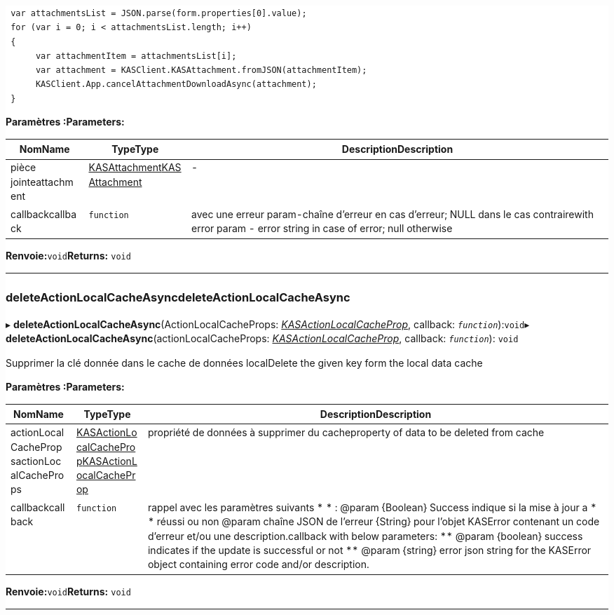 ```
 var attachmentsList = JSON.parse(form.properties[0].value);
 for (var i = 0; i < attachmentsList.length; i++)
 {
      var attachmentItem = attachmentsList[i];
      var attachment = KASClient.KASAttachment.fromJSON(attachmentItem);
      KASClient.App.cancelAttachmentDownloadAsync(attachment);
 }
```

<span data-ttu-id="bdc54-167">**Paramètres :**</span><span class="sxs-lookup"><span data-stu-id="bdc54-167">**Parameters:**</span></span>

| <span data-ttu-id="bdc54-168">Nom</span><span class="sxs-lookup"><span data-stu-id="bdc54-168">Name</span></span> | <span data-ttu-id="bdc54-169">Type</span><span class="sxs-lookup"><span data-stu-id="bdc54-169">Type</span></span> | <span data-ttu-id="bdc54-170">Description</span><span class="sxs-lookup"><span data-stu-id="bdc54-170">Description</span></span> |
| ------ | ------ | ------ |
| <span data-ttu-id="bdc54-171">pièce jointe</span><span class="sxs-lookup"><span data-stu-id="bdc54-171">attachment</span></span> | [<span data-ttu-id="bdc54-172">KASAttachment</span><span class="sxs-lookup"><span data-stu-id="bdc54-172">KASAttachment</span></span>](../classes/kasclient.kasattachment.md) |  \- |
| <span data-ttu-id="bdc54-173">callback</span><span class="sxs-lookup"><span data-stu-id="bdc54-173">callback</span></span> | `function` |  <span data-ttu-id="bdc54-174">avec une erreur param-chaîne d’erreur en cas d’erreur; NULL dans le cas contraire</span><span class="sxs-lookup"><span data-stu-id="bdc54-174">with error param - error string in case of error; null otherwise</span></span> |

<span data-ttu-id="bdc54-175">**Renvoie:**`void`</span><span class="sxs-lookup"><span data-stu-id="bdc54-175">**Returns:** `void`</span></span>

___
<a id="deleteactionlocalcacheasync"></a>

###  <a name="deleteactionlocalcacheasync"></a><span data-ttu-id="bdc54-176">deleteActionLocalCacheAsync</span><span class="sxs-lookup"><span data-stu-id="bdc54-176">deleteActionLocalCacheAsync</span></span>

<span data-ttu-id="bdc54-177">▸ **deleteActionLocalCacheAsync**(ActionLocalCacheProps: *[KASActionLocalCacheProp](../classes/kasclient.kasactionlocalcacheprop.md)*, callback: *`function`*):`void`</span><span class="sxs-lookup"><span data-stu-id="bdc54-177">▸ **deleteActionLocalCacheAsync**(actionLocalCacheProps: *[KASActionLocalCacheProp](../classes/kasclient.kasactionlocalcacheprop.md)*, callback: *`function`*): `void`</span></span>

<span data-ttu-id="bdc54-178">Supprimer la clé donnée dans le cache de données local</span><span class="sxs-lookup"><span data-stu-id="bdc54-178">Delete the given key form the local data cache</span></span>

<span data-ttu-id="bdc54-179">**Paramètres :**</span><span class="sxs-lookup"><span data-stu-id="bdc54-179">**Parameters:**</span></span>

| <span data-ttu-id="bdc54-180">Nom</span><span class="sxs-lookup"><span data-stu-id="bdc54-180">Name</span></span> | <span data-ttu-id="bdc54-181">Type</span><span class="sxs-lookup"><span data-stu-id="bdc54-181">Type</span></span> | <span data-ttu-id="bdc54-182">Description</span><span class="sxs-lookup"><span data-stu-id="bdc54-182">Description</span></span> |
| ------ | ------ | ------ |
| <span data-ttu-id="bdc54-183">actionLocalCacheProps</span><span class="sxs-lookup"><span data-stu-id="bdc54-183">actionLocalCacheProps</span></span> | [<span data-ttu-id="bdc54-184">KASActionLocalCacheProp</span><span class="sxs-lookup"><span data-stu-id="bdc54-184">KASActionLocalCacheProp</span></span>](../classes/kasclient.kasactionlocalcacheprop.md) |  <span data-ttu-id="bdc54-185">propriété de données à supprimer du cache</span><span class="sxs-lookup"><span data-stu-id="bdc54-185">property of data to be deleted from cache</span></span> |
| <span data-ttu-id="bdc54-186">callback</span><span class="sxs-lookup"><span data-stu-id="bdc54-186">callback</span></span> | `function` |  <span data-ttu-id="bdc54-187">rappel avec les paramètres suivants \* \* : @param {Boolean} Success indique si la mise à jour a \* \* réussi ou non @param chaîne JSON de l’erreur {String} pour l’objet KASError contenant un code d’erreur et/ou une description.</span><span class="sxs-lookup"><span data-stu-id="bdc54-187">callback with below parameters: \*\* @param {boolean} success indicates if the update is successful or not \*\* @param {string} error json string for the KASError object containing error code and/or description.</span></span> |

<span data-ttu-id="bdc54-188">**Renvoie:**`void`</span><span class="sxs-lookup"><span data-stu-id="bdc54-188">**Returns:** `void`</span></span>

___
<a id="deletedatafromtmpdirasync"></a>
